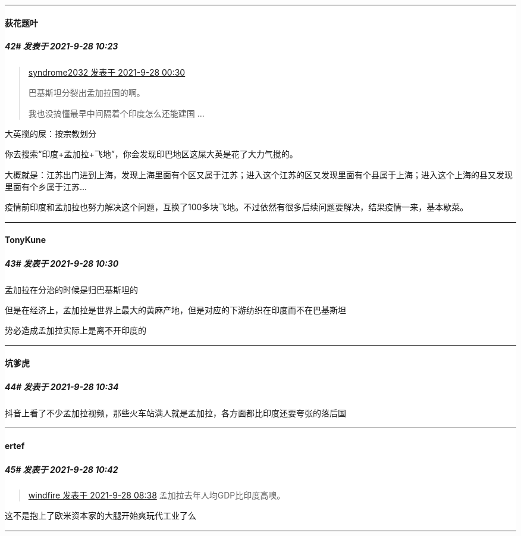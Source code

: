 *****

####  荻花题叶  
##### 42#       发表于 2021-9-28 10:23


<blockquote><a href="httphttps://bbs.saraba1st.com/2b/forum.php?mod=redirect&amp;goto=findpost&amp;pid=52917415&amp;ptid=2029067" target="_blank">syndrome2032 发表于 2021-9-28 00:30</a>

巴基斯坦分裂出孟加拉国的啊。


我也没搞懂最早中间隔着个印度怎么还能建国 ...</blockquote>
大英搅的屎：按宗教划分


你去搜索“印度+孟加拉+飞地”，你会发现印巴地区这屎大英是花了大力气搅的。


大概就是：江苏出门进到上海，发现上海里面有个区又属于江苏；进入这个江苏的区又发现里面有个县属于上海；进入这个上海的县又发现里面有个乡属于江苏...


疫情前印度和孟加拉也努力解决这个问题，互换了100多块飞地。不过依然有很多后续问题要解决，结果疫情一来，基本歇菜。


*****

####  TonyKune  
##### 43#       发表于 2021-9-28 10:30


孟加拉在分治的时候是归巴基斯坦的


但是在经济上，孟加拉是世界上最大的黄麻产地，但是对应的下游纺织在印度而不在巴基斯坦


势必造成孟加拉实际上是离不开印度的


*****

####  坑爹虎  
##### 44#       发表于 2021-9-28 10:34


抖音上看了不少孟加拉视频，那些火车站满人就是孟加拉，各方面都比印度还要夸张的落后国


*****

####  ertef  
##### 45#       发表于 2021-9-28 10:42


<blockquote><a href="httphttps://bbs.saraba1st.com/2b/forum.php?mod=redirect&amp;goto=findpost&amp;pid=52918834&amp;ptid=2029067" target="_blank">windfire 发表于 2021-9-28 08:38</a>
孟加拉去年人均GDP比印度高噢。</blockquote>
这不是抱上了欧米资本家的大腿开始爽玩代工业了么


*****
